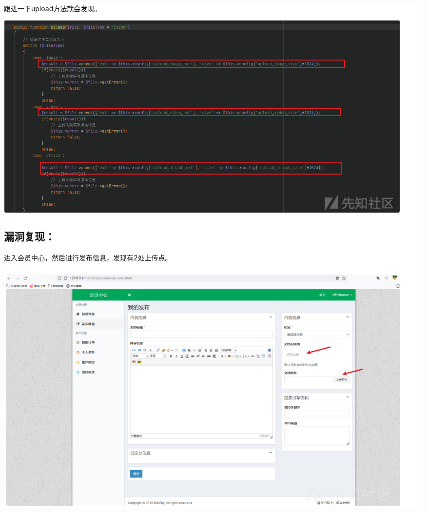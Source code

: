 跟进一下upload方法就会发现。

[![](assets/1701072110-c630e022b377bad63fd489e0489fef0e.png)](https://xzfile.aliyuncs.com/media/upload/picture/20231122173642-a4d47082-891a-1.png)

## 漏洞复现：

进入会员中心，然后进行发布信息，发现有2处上传点。

[![](assets/1701072110-150fd3769e010fb5813bb25aceabedfb.png)](https://xzfile.aliyuncs.com/media/upload/picture/20231122173648-a8bffa86-891a-1.png)
